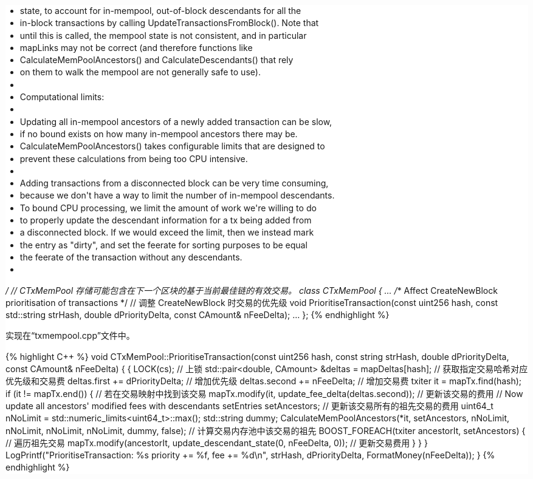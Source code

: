  * state, to account for in-mempool, out-of-block descendants for all the
 * in-block transactions by calling UpdateTransactionsFromBlock().  Note that
 * until this is called, the mempool state is not consistent, and in particular
 * mapLinks may not be correct (and therefore functions like
 * CalculateMemPoolAncestors() and CalculateDescendants() that rely
 * on them to walk the mempool are not generally safe to use).
 *
 * Computational limits:
 *
 * Updating all in-mempool ancestors of a newly added transaction can be slow,
 * if no bound exists on how many in-mempool ancestors there may be.
 * CalculateMemPoolAncestors() takes configurable limits that are designed to
 * prevent these calculations from being too CPU intensive.
 *
 * Adding transactions from a disconnected block can be very time consuming,
 * because we don't have a way to limit the number of in-mempool descendants.
 * To bound CPU processing, we limit the amount of work we're willing to do
 * to properly update the descendant information for a tx being added from
 * a disconnected block.  If we would exceed the limit, then we instead mark
 * the entry as "dirty", and set the feerate for sorting purposes to be equal
 * the feerate of the transaction without any descendants.
 *
 */ // CTxMemPool 存储可能包含在下一个区块的基于当前最佳链的有效交易。
class CTxMemPool
{
    ...
    /** Affect CreateNewBlock prioritisation of transactions */ // 调整 CreateNewBlock 时交易的优先级
    void PrioritiseTransaction(const uint256 hash, const std::string strHash, double dPriorityDelta, const CAmount& nFeeDelta);
    ...
};
{% endhighlight %}

实现在“txmempool.cpp”文件中。

{% highlight C++ %}
void CTxMemPool::PrioritiseTransaction(const uint256 hash, const string strHash, double dPriorityDelta, const CAmount& nFeeDelta)
{
    {
        LOCK(cs); // 上锁
        std::pair<double, CAmount> &deltas = mapDeltas[hash]; // 获取指定交易哈希对应优先级和交易费
        deltas.first += dPriorityDelta; // 增加优先级
        deltas.second += nFeeDelta; // 增加交易费
        txiter it = mapTx.find(hash);
        if (it != mapTx.end()) { // 若在交易映射中找到该交易
            mapTx.modify(it, update_fee_delta(deltas.second)); // 更新该交易的费用
            // Now update all ancestors' modified fees with descendants
            setEntries setAncestors; // 更新该交易所有的祖先交易的费用
            uint64_t nNoLimit = std::numeric_limits<uint64_t>::max();
            std::string dummy;
            CalculateMemPoolAncestors(*it, setAncestors, nNoLimit, nNoLimit, nNoLimit, nNoLimit, dummy, false); // 计算交易内存池中该交易的祖先
            BOOST_FOREACH(txiter ancestorIt, setAncestors) { // 遍历祖先交易
                mapTx.modify(ancestorIt, update_descendant_state(0, nFeeDelta, 0)); // 更新交易费用
            }
        }
    }
    LogPrintf("PrioritiseTransaction: %s priority += %f, fee += %d\n", strHash, dPriorityDelta, FormatMoney(nFeeDelta));
}
{% endhighlight %}
